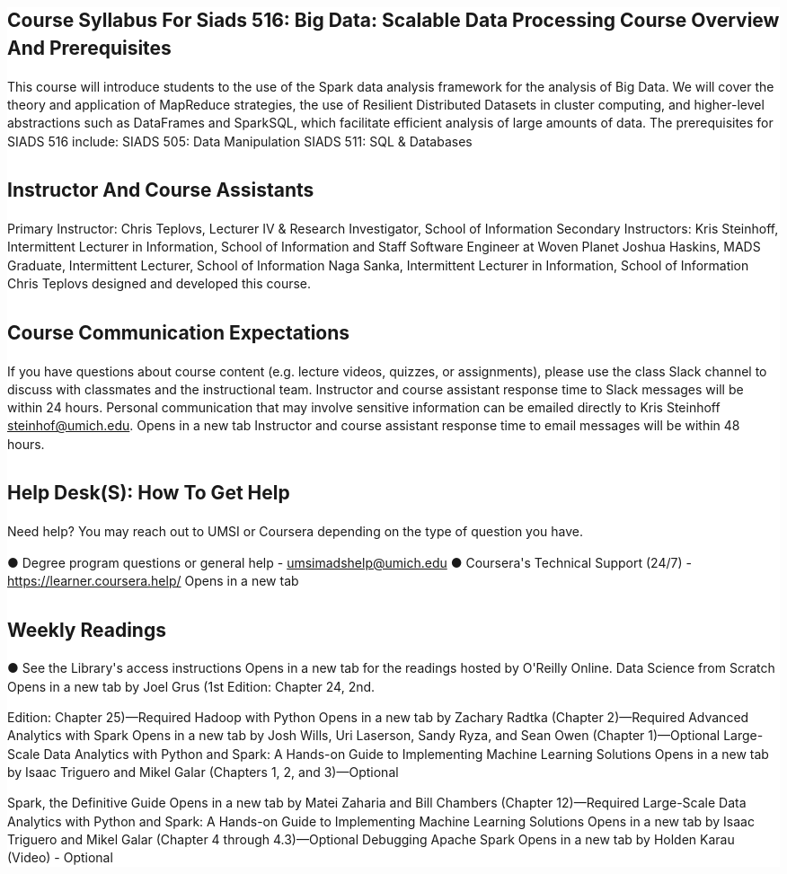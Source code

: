 
## Course Syllabus For Siads 516: Big Data: Scalable Data Processing Course Overview And Prerequisites

This course will introduce students to the use of the Spark data analysis framework for the analysis of Big Data. We will cover the theory and application of MapReduce strategies, the use of Resilient Distributed Datasets in cluster computing, and higher-level abstractions such as DataFrames and SparkSQL, which facilitate efficient analysis of large amounts of data. The prerequisites for SIADS 516 include: SIADS 505: Data Manipulation SIADS 511: SQL & Databases

## Instructor And Course Assistants

Primary Instructor: Chris Teplovs, Lecturer IV & Research Investigator, School of Information Secondary Instructors: Kris Steinhoff, Intermittent Lecturer in Information, School of Information and Staff Software Engineer at Woven Planet Joshua Haskins, MADS Graduate, Intermittent Lecturer, School of Information Naga Sanka, Intermittent Lecturer in Information, School of Information Chris Teplovs designed and developed this course.

## Course Communication Expectations

If you have questions about course content (e.g. lecture videos, quizzes, or assignments), please use the class Slack channel to discuss with classmates and the instructional team. Instructor and course assistant response time to Slack messages will be within 24 hours. Personal communication that may involve sensitive information can be emailed directly to Kris Steinhoff <steinhof@umich.edu>. Opens in a new tab Instructor and course assistant response time to email messages will be within 48 hours.

## Help Desk(S): How To Get Help

Need help? You may reach out to UMSI or Coursera depending on the type of question you have.

●
Degree program questions or general help - umsimadshelp@umich.edu
●
Coursera's Technical Support (24/7) -
https://learner.coursera.help/ Opens in a new tab

## Weekly Readings

●
See the Library's access instructions Opens in a new tab for the readings hosted by O'Reilly Online.
Data Science from Scratch Opens in a new tab by Joel Grus (1st Edition: Chapter 24, 2nd.

Edition: Chapter 25)—Required Hadoop with Python Opens in a new tab by Zachary Radtka (Chapter 2)—Required Advanced Analytics with Spark Opens in a new tab by Josh Wills, Uri Laserson, Sandy Ryza, and Sean Owen (Chapter 1)—Optional Large-Scale Data Analytics with Python and Spark: A Hands-on Guide to Implementing Machine Learning Solutions Opens in a new tab by Isaac Triguero and Mikel Galar (Chapters 1, 2, and 3)—Optional

Spark, the Definitive Guide Opens in a new tab by Matei Zaharia and Bill Chambers (Chapter
12)—Required Large-Scale Data Analytics with Python and Spark: A Hands-on Guide to Implementing Machine Learning Solutions Opens in a new tab by Isaac Triguero and Mikel Galar (Chapter 4 through 4.3)—Optional Debugging Apache Spark Opens in a new tab by Holden Karau (Video) - Optional
